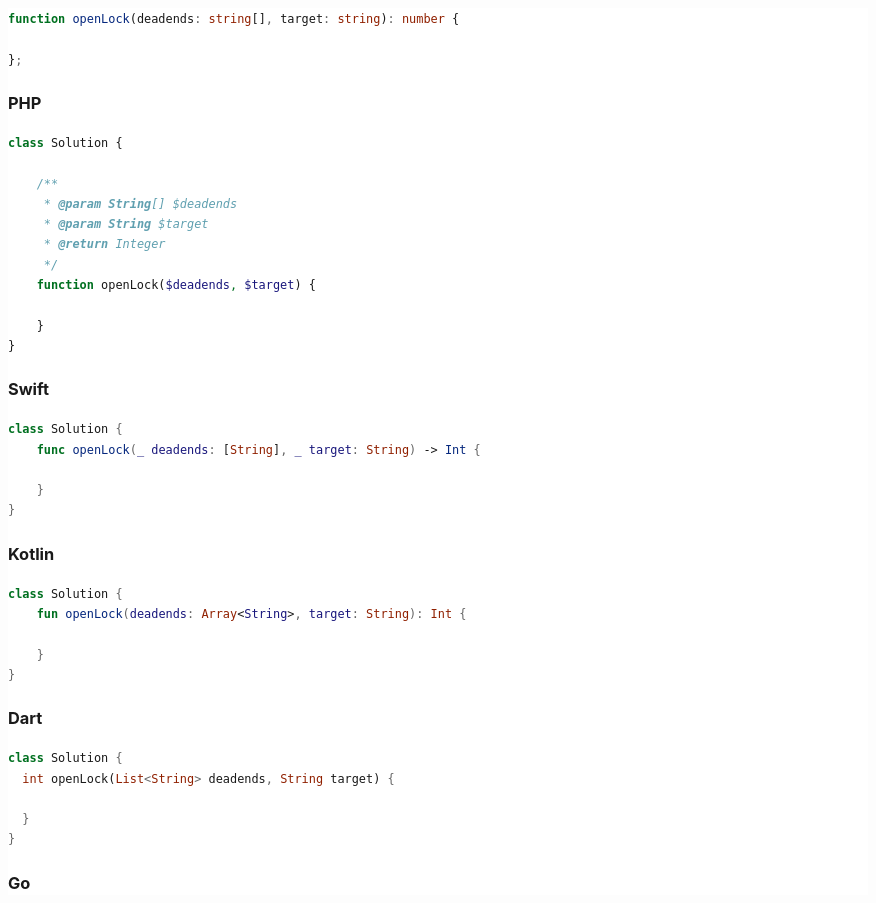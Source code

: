```typescript
function openLock(deadends: string[], target: string): number {
    
};
```

### PHP

```php
class Solution {

    /**
     * @param String[] $deadends
     * @param String $target
     * @return Integer
     */
    function openLock($deadends, $target) {
        
    }
}
```

### Swift

```swift
class Solution {
    func openLock(_ deadends: [String], _ target: String) -> Int {
        
    }
}
```

### Kotlin

```kotlin
class Solution {
    fun openLock(deadends: Array<String>, target: String): Int {
        
    }
}
```

### Dart

```dart
class Solution {
  int openLock(List<String> deadends, String target) {
    
  }
}
```

### Go
